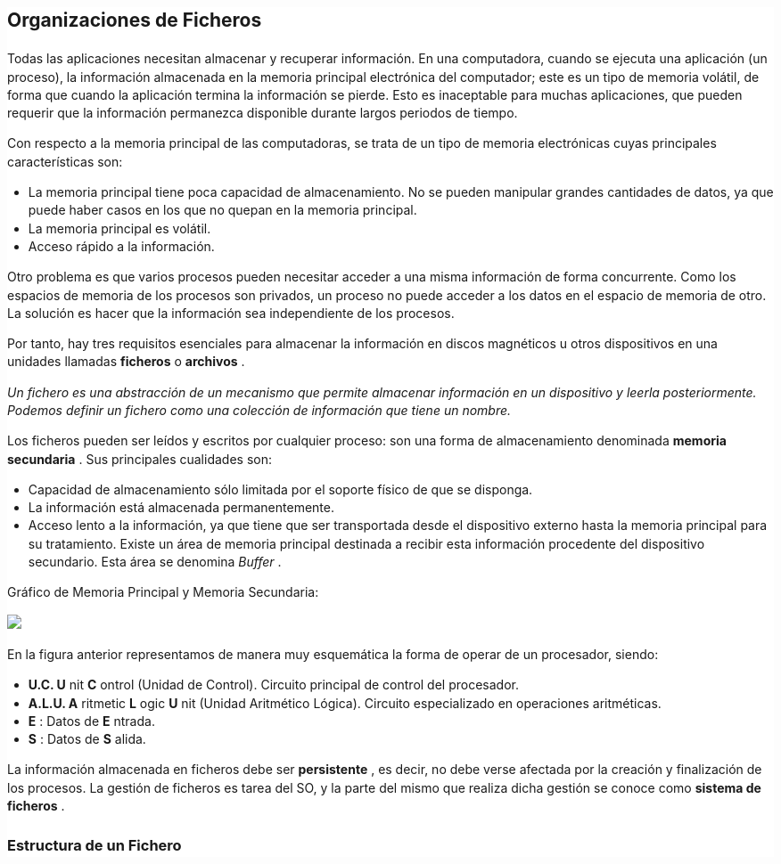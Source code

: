 Organizaciones de Ficheros
--------------------------

Todas las aplicaciones necesitan almacenar y recuperar información. En una computadora, cuando se ejecuta una aplicación (un proceso), la información almacenada en la memoria principal electrónica del computador; este es un tipo de memoria volátil, de forma que cuando la aplicación termina la información se pierde. Esto es inaceptable para muchas aplicaciones, que pueden requerir que la información permanezca disponible durante largos periodos de tiempo.

Con respecto a la memoria principal de las computadoras, se trata de un tipo de memoria electrónicas cuyas principales características son:

-   La memoria principal tiene poca capacidad de almacenamiento. No se pueden manipular grandes cantidades de datos, ya que puede haber casos en los que no quepan en la memoria principal.
-   La memoria principal es volátil.
-   Acceso rápido a la información.

Otro problema es que varios procesos pueden necesitar acceder a una misma información de forma concurrente. Como los espacios de memoria de los procesos son privados, un proceso no puede acceder a los datos en el espacio de memoria de otro. La solución es hacer que la información sea independiente de los procesos.

Por tanto, hay tres requisitos esenciales para almacenar la información en discos magnéticos u otros dispositivos en una unidades llamadas **ficheros** o **archivos** .

_Un fichero es una abstracción de un mecanismo que permite almacenar información en un dispositivo y leerla posteriormente. Podemos definir un fichero como una colección de información que tiene un nombre._

Los ficheros pueden ser leídos y escritos por cualquier proceso: son una forma de almacenamiento denominada **memoria secundaria** . Sus principales cualidades son:

-   Capacidad de almacenamiento sólo limitada por el soporte físico de que se disponga.
-   La información está almacenada permanentemente.
-   Acceso lento a la información, ya que tiene que ser transportada desde el dispositivo externo hasta la memoria principal para su tratamiento. Existe un área de memoria principal destinada a recibir esta información procedente del dispositivo secundario. Esta área se denomina _Buffer_ .

Gráfico de Memoria Principal y Memoria Secundaria:

![](https://gsitic.files.wordpress.com/2018/01/memorias.png?w=825)

En la figura anterior representamos de manera muy esquemática la forma de operar de un procesador, siendo:

-   **U.C. U** nit **C** ontrol (Unidad de Control). Circuito principal de control del procesador.
-   **A.L.U. A** ritmetic **L** ogic **U** nit (Unidad Aritmético Lógica). Circuito especializado en operaciones aritméticas.
-   **E** : Datos de **E** ntrada.
-   **S** : Datos de **S** alida.

La información almacenada en ficheros debe ser **persistente** , es decir, no debe verse afectada por la creación y finalización de los procesos. La gestión de ficheros es tarea del SO, y la parte del mismo que realiza dicha gestión se conoce como **sistema de ficheros** .

### Estructura de un Fichero
